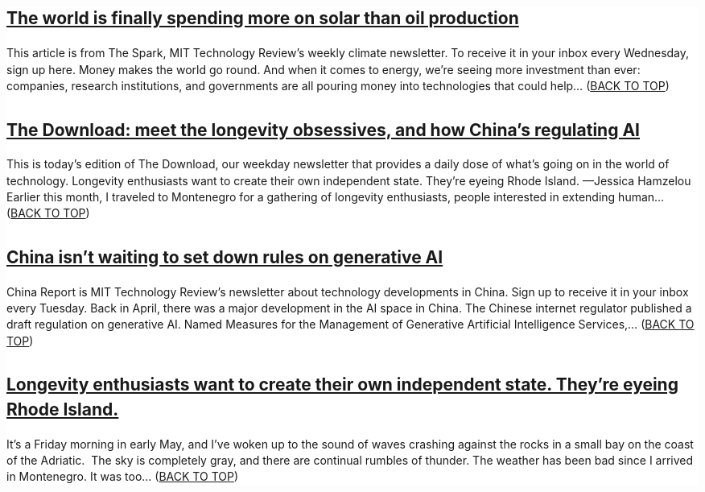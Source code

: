 
<a name="5d2d03fa464782a17b5c53da376a4f4b" />

## [The world is finally spending more on solar than oil production](https://www.technologyreview.com/2023/06/01/1073799/the-world-is-finally-spending-more-on-solar-than-oil-production/)


This article is from The Spark, MIT Technology Review’s weekly climate newsletter. To receive it in your inbox every Wednesday, sign up here. Money makes the world go round. And when it comes to energy, we’re seeing more investment than ever: companies, research institutions, and governments are all pouring money into technologies that could help…
 ([BACK TO TOP](#toc_5d2d03fa464782a17b5c53da376a4f4b))


<a name="2f82c9a076e002e8cc1d7a81ba736495" />

## [The Download: meet the longevity obsessives, and how China’s regulating AI](https://www.technologyreview.com/2023/05/31/1073768/the-download-meet-the-longevity-obsessives-and-how-chinas-regulating-ai/)


This is today’s edition of The Download, our weekday newsletter that provides a daily dose of what’s going on in the world of technology. Longevity enthusiasts want to create their own independent state. They’re eyeing Rhode Island. —Jessica Hamzelou Earlier this month, I traveled to Montenegro for a gathering of longevity enthusiasts, people interested in extending human…
 ([BACK TO TOP](#toc_2f82c9a076e002e8cc1d7a81ba736495))


<a name="cc57c4f395822b0febe5dd827db09d97" />

## [China isn’t waiting to set down rules on generative AI](https://www.technologyreview.com/2023/05/31/1073743/china-generative-ai-quick-regulation/)


China Report is MIT Technology Review’s newsletter about technology developments in China. Sign up to receive it in your inbox every Tuesday. Back in April, there was a major development in the AI space in China. The Chinese internet regulator published a draft regulation on generative AI. Named Measures for the Management of Generative Artificial Intelligence Services,…
 ([BACK TO TOP](#toc_cc57c4f395822b0febe5dd827db09d97))


<a name="e918b9dd8da6b5061e596468c4275c79" />

## [Longevity enthusiasts want to create their own independent state. They’re eyeing Rhode Island.](https://www.technologyreview.com/2023/05/31/1073750/new-longevity-state-rhode-island/)


It’s a Friday morning in early May, and I’ve woken up to the sound of waves crashing against the rocks in a small bay on the coast of the Adriatic.  The sky is completely gray, and there are continual rumbles of thunder. The weather has been bad since I arrived in Montenegro. It was too…
 ([BACK TO TOP](#toc_e918b9dd8da6b5061e596468c4275c79))
